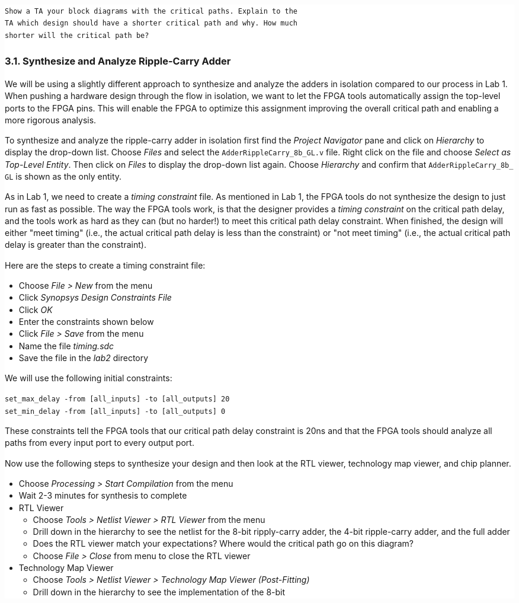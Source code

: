     Show a TA your block diagrams with the critical paths. Explain to the
    TA which design should have a shorter critical path and why. How much
    shorter will the critical path be?

### 3.1. Synthesize and Analyze Ripple-Carry Adder

We will be using a slightly different approach to synthesize and analyze
the adders in isolation compared to our process in Lab 1. When pushing a
hardware design through the flow in isolation, we want to let the FPGA
tools automatically assign the top-level ports to the FPGA pins. This
will enable the FPGA to optimize this assignment improving the overall
critical path and enabling a more rigorous analysis.

To synthesize and analyze the ripple-carry adder in isolation first find
the _Project Navigator_ pane and click on _Hierarchy_ to display the
drop-down list. Choose _Files_ and select the `AdderRippleCarry_8b_GL.v`
file. Right click on the file and choose _Select as Top-Level Entity_.
Then click on _Files_ to display the drop-down list again. Choose
_Hierarchy_ and confirm that `AdderRippleCarry_8b_GL` is shown as the
only entity.

As in Lab 1, we need to create a _timing constraint_ file. As mentioned
in Lab 1, the FPGA tools do not synthesize the design to just run as fast
as possible. The way the FPGA tools work, is that the designer provides a
_timing constraint_ on the critical path delay, and the tools work as
hard as they can (but no harder!) to meet this critical path delay
constraint. When finished, the design will either "meet timing" (i.e.,
the actual critical path delay is less than the constraint) or "not meet
timing" (i.e., the actual critical path delay is greater than the
constraint).

Here are the steps to create a timing constraint file:

 - Choose _File > New_ from the menu
 - Click _Synopsys Design Constraints File_
 - Click _OK_
 - Enter the constraints shown below
 - Click _File > Save_ from the menu
 - Name the file _timing.sdc_
 - Save the file in the _lab2_ directory

We will use the following initial constraints:

```
set_max_delay -from [all_inputs] -to [all_outputs] 20
set_min_delay -from [all_inputs] -to [all_outputs] 0
```

These constraints tell the FPGA tools that our critical path delay
constraint is 20ns and that the FPGA tools should analyze all paths from
every input port to every output port.

Now use the following steps to synthesize your design and then look at
the RTL viewer, technology map viewer, and chip planner.

 - Choose _Processing > Start Compilation_ from the menu
 - Wait 2-3 minutes for synthesis to complete
 - RTL Viewer
    + Choose _Tools > Netlist Viewer > RTL Viewer_ from the menu
    + Drill down in the hierarchy to see the netlist for the 8-bit
       ripply-carry adder, the 4-bit ripple-carry adder, and the full
       adder
    + Does the RTL viewer match your expectations? Where would the
         critical path go on this diagram?
    + Choose _File > Close_ from menu to close the RTL viewer
 - Technology Map Viewer
    + Choose _Tools > Netlist Viewer > Technology Map Viewer (Post-Fitting)_
    + Drill down in the hierarchy to see the implementation of the 8-bit